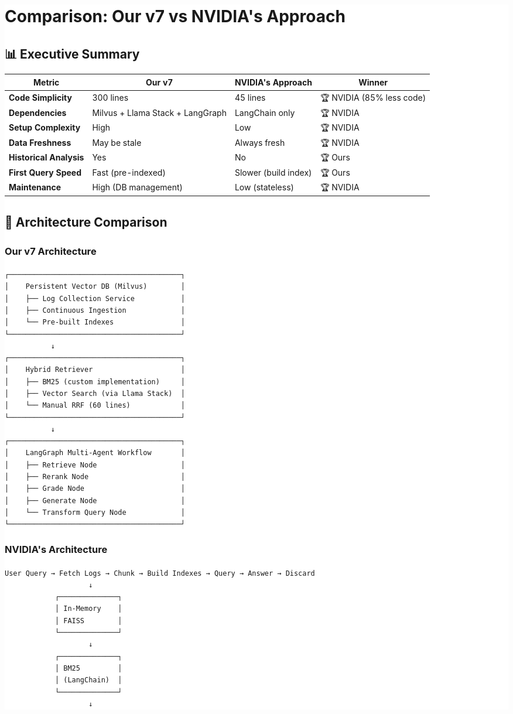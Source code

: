 # Comparison: Our v7 vs NVIDIA's Approach

## 📊 Executive Summary

| Metric | Our v7 | NVIDIA's Approach | Winner |
|--------|---------|-------------------|--------|
| **Code Simplicity** | 300 lines | 45 lines | 🏆 NVIDIA (85% less code) |
| **Dependencies** | Milvus + Llama Stack + LangGraph | LangChain only | 🏆 NVIDIA |
| **Setup Complexity** | High | Low | 🏆 NVIDIA |
| **Data Freshness** | May be stale | Always fresh | 🏆 NVIDIA |
| **Historical Analysis** | Yes | No | 🏆 Ours |
| **First Query Speed** | Fast (pre-indexed) | Slower (build index) | 🏆 Ours |
| **Maintenance** | High (DB management) | Low (stateless) | 🏆 NVIDIA |

## 🔄 Architecture Comparison

### Our v7 Architecture
```
┌─────────────────────────────────────────┐
│    Persistent Vector DB (Milvus)        │
│    ├── Log Collection Service           │
│    ├── Continuous Ingestion             │
│    └── Pre-built Indexes                │
└─────────────────────────────────────────┘
           ↓
┌─────────────────────────────────────────┐
│    Hybrid Retriever                     │
│    ├── BM25 (custom implementation)     │
│    ├── Vector Search (via Llama Stack)  │
│    └── Manual RRF (60 lines)            │
└─────────────────────────────────────────┘
           ↓
┌─────────────────────────────────────────┐
│    LangGraph Multi-Agent Workflow       │
│    ├── Retrieve Node                    │
│    ├── Rerank Node                      │
│    ├── Grade Node                       │
│    ├── Generate Node                    │
│    └── Transform Query Node             │
└─────────────────────────────────────────┘
```

### NVIDIA's Architecture
```
User Query → Fetch Logs → Chunk → Build Indexes → Query → Answer → Discard
                    ↓
            ┌──────────────┐
            │ In-Memory    │
            │ FAISS        │
            └──────────────┘
                    ↓
            ┌──────────────┐
            │ BM25         │
            │ (LangChain)  │
            └──────────────┘
                    ↓
```